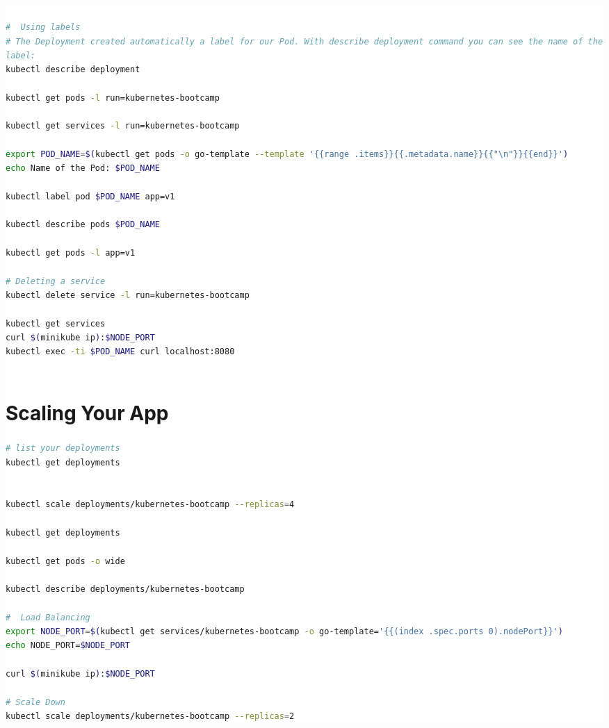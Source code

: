 ```bash

#  Using labels
# The Deployment created automatically a label for our Pod. With describe deployment command you can see the name of the label:
kubectl describe deployment

kubectl get pods -l run=kubernetes-bootcamp

kubectl get services -l run=kubernetes-bootcamp

export POD_NAME=$(kubectl get pods -o go-template --template '{{range .items}}{{.metadata.name}}{{"\n"}}{{end}}')
echo Name of the Pod: $POD_NAME

kubectl label pod $POD_NAME app=v1

kubectl describe pods $POD_NAME

kubectl get pods -l app=v1

# Deleting a service
kubectl delete service -l run=kubernetes-bootcamp

kubectl get services
curl $(minikube ip):$NODE_PORT
kubectl exec -ti $POD_NAME curl localhost:8080



```

#  Scaling Your App

```bash
# list your deployments
kubectl get deployments


kubectl scale deployments/kubernetes-bootcamp --replicas=4

kubectl get deployments

kubectl get pods -o wide

kubectl describe deployments/kubernetes-bootcamp

#  Load Balancing
export NODE_PORT=$(kubectl get services/kubernetes-bootcamp -o go-template='{{(index .spec.ports 0).nodePort}}')
echo NODE_PORT=$NODE_PORT

curl $(minikube ip):$NODE_PORT

# Scale Down
kubectl scale deployments/kubernetes-bootcamp --replicas=2


```
